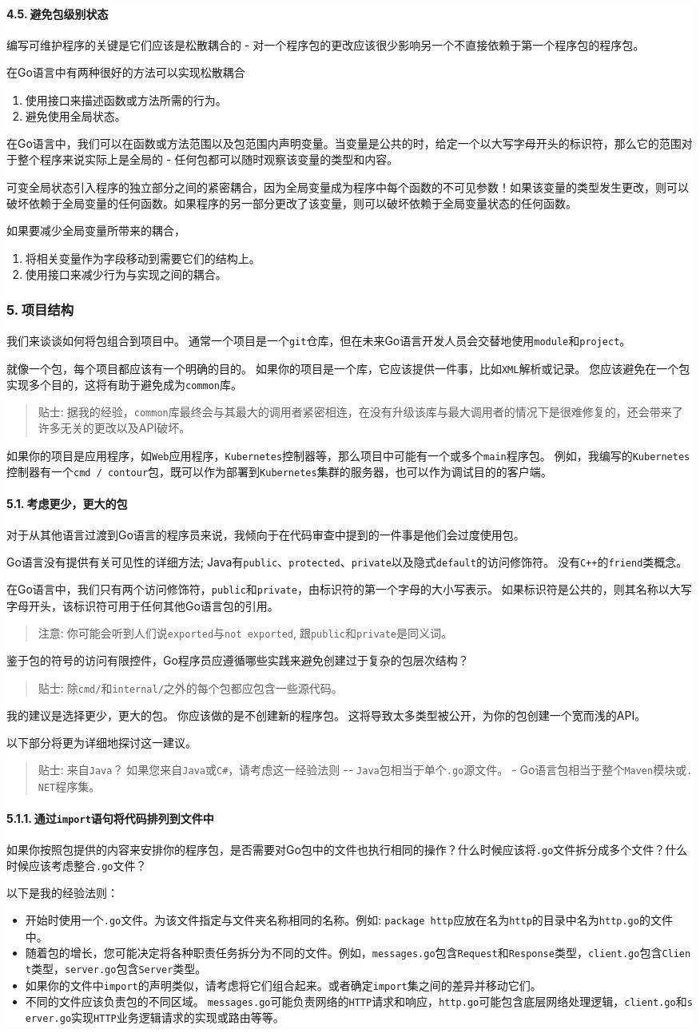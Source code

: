 #### 4.5. 避免包级别状态

编写可维护程序的关键是它们应该是松散耦合的 - 对一个程序包的更改应该很少影响另一个不直接依赖于第一个程序包的程序包。

在Go语言中有两种很好的方法可以实现松散耦合

1. 使用接口来描述函数或方法所需的行为。
2. 避免使用全局状态。

在Go语言中，我们可以在函数或方法范围以及包范围内声明变量。当变量是公共的时，给定一个以大写字母开头的标识符，那么它的范围对于整个程序来说实际上是全局的 - 任何包都可以随时观察该变量的类型和内容。

可变全局状态引入程序的独立部分之间的紧密耦合，因为全局变量成为程序中每个函数的不可见参数！如果该变量的类型发生更改，则可以破坏依赖于全局变量的任何函数。如果程序的另一部分更改了该变量，则可以破坏依赖于全局变量状态的任何函数。

如果要减少全局变量所带来的耦合，

1. 将相关变量作为字段移动到需要它们的结构上。
2. 使用接口来减少行为与实现之间的耦合。

### 5. 项目结构

我们来谈谈如何将包组合到项目中。 通常一个项目是一个`git`仓库，但在未来Go语言开发人员会交替地使用`module`和`project`。

就像一个包，每个项目都应该有一个明确的目的。 如果你的项目是一个库，它应该提供一件事，比如`XML`解析或记录。 您应该避免在一个包实现多个目的，这将有助于避免成为`common`库。

> 贴士: 据我的经验，`common`库最终会与其最大的调用者紧密相连，在没有升级该库与最大调用者的情况下是很难修复的，还会带来了许多无关的更改以及API破坏。

如果你的项目是应用程序，如`Web`应用程序，`Kubernetes`控制器等，那么项目中可能有一个或多个`main`程序包。 例如，我编写的`Kubernetes`控制器有一个`cmd / contour`包，既可以作为部署到`Kubernetes`集群的服务器，也可以作为调试目的的客户端。

#### 5.1. 考虑更少，更大的包

对于从其他语言过渡到Go语言的程序员来说，我倾向于在代码审查中提到的一件事是他们会过度使用包。

Go语言没有提供有关可见性的详细方法; Java有`public`、`protected`、`private`以及隐式`default`的访问修饰符。 没有`C++`的`friend`类概念。

在Go语言中，我们只有两个访问修饰符，`public`和`private`，由标识符的第一个字母的大小写表示。 如果标识符是公共的，则其名称以大写字母开头，该标识符可用于任何其他Go语言包的引用。

> 注意: 你可能会听到人们说`exported`与`not exported`, 跟`public`和`private`是同义词。

鉴于包的符号的访问有限控件，Go程序员应遵循哪些实践来避免创建过于复杂的包层次结构？

> 贴士: 除`cmd/`和`internal/`之外的每个包都应包含一些源代码。

我的建议是选择更少，更大的包。 你应该做的是不创建新的程序包。 这将导致太多类型被公开，为你的包创建一个宽而浅的API。

以下部分将更为详细地探讨这一建议。

> 贴士: 来自`Java`？ 如果您来自`Java`或`C#`，请考虑这一经验法则 -- `Java`包相当于单个`.go`源文件。 - Go语言包相当于整个`Maven`模块或`.NET`程序集。

#### 5.1.1. 通过`import`语句将代码排列到文件中

如果你按照包提供的内容来安排你的程序包，是否需要对Go包中的文件也执行相同的操作？什么时候应该将`.go`文件拆分成多个文件？什么时候应该考虑整合`.go`文件？

以下是我的经验法则：

- 开始时使用一个`.go`文件。为该文件指定与文件夹名称相同的名称。例如: `package http`应放在名为`http`的目录中名为`http.go`的文件中。
- 随着包的增长，您可能决定将各种职责任务拆分为不同的文件。例如，`messages.go`包含`Request`和`Response`类型，`client.go`包含`Client`类型，`server.go`包含`Server`类型。
- 如果你的文件中`import`的声明类似，请考虑将它们组合起来。或者确定`import`集之间的差异并移动它们。
- 不同的文件应该负责包的不同区域。 `messages.go`可能负责网络的`HTTP`请求和响应，`http.go`可能包含底层网络处理逻辑，`client.go`和`server.go`实现`HTTP`业务逻辑请求的实现或路由等等。
